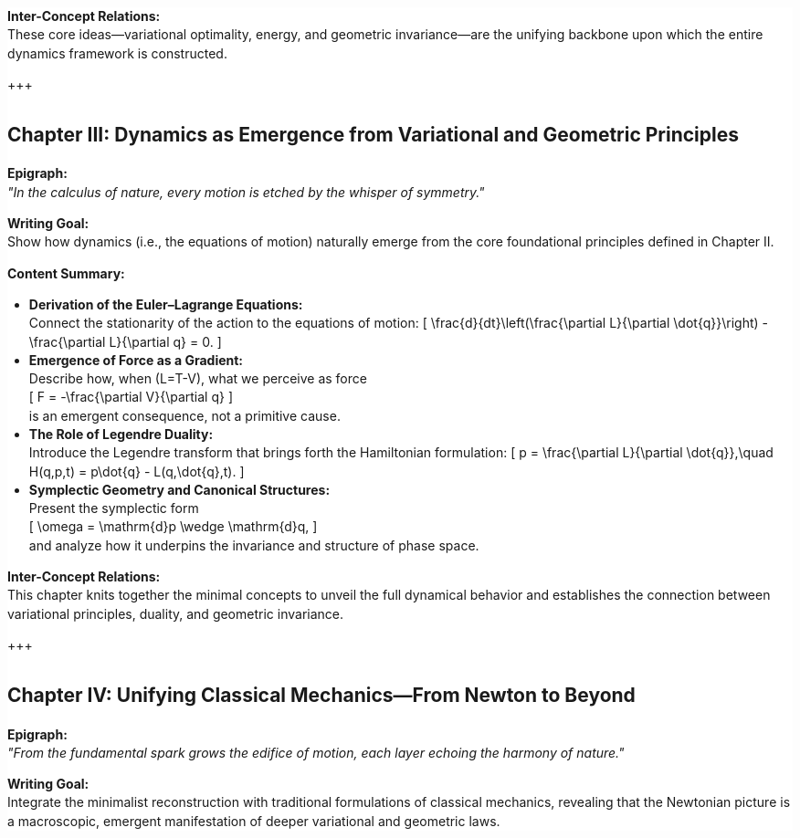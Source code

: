 **Inter-Concept Relations:**  
These core ideas—variational optimality, energy, and geometric invariance—are the unifying backbone upon which the entire dynamics framework is constructed.

+++

## Chapter III: Dynamics as Emergence from Variational and Geometric Principles  
**Epigraph:**  
*"In the calculus of nature, every motion is etched by the whisper of symmetry."*

**Writing Goal:**  
Show how dynamics (i.e., the equations of motion) naturally emerge from the core foundational principles defined in Chapter II.

**Content Summary:**  
- **Derivation of the Euler–Lagrange Equations:**  
  Connect the stationarity of the action to the equations of motion:
  \[
  \frac{d}{dt}\left(\frac{\partial L}{\partial \dot{q}}\right) - \frac{\partial L}{\partial q} = 0.
  \]
- **Emergence of Force as a Gradient:**  
  Describe how, when \(L=T-V\), what we perceive as force  
  \[
  F = -\frac{\partial V}{\partial q}
  \]  
  is an emergent consequence, not a primitive cause.
- **The Role of Legendre Duality:**  
  Introduce the Legendre transform that brings forth the Hamiltonian formulation:
  \[
  p = \frac{\partial L}{\partial \dot{q}},\quad H(q,p,t) = p\dot{q} - L(q,\dot{q},t).
  \]
- **Symplectic Geometry and Canonical Structures:**  
  Present the symplectic form  
  \[
  \omega = \mathrm{d}p \wedge \mathrm{d}q,
  \]  
  and analyze how it underpins the invariance and structure of phase space.

**Inter-Concept Relations:**  
This chapter knits together the minimal concepts to unveil the full dynamical behavior and establishes the connection between variational principles, duality, and geometric invariance.

+++

## Chapter IV: Unifying Classical Mechanics—From Newton to Beyond  
**Epigraph:**  
*"From the fundamental spark grows the edifice of motion, each layer echoing the harmony of nature."*

**Writing Goal:**  
Integrate the minimalist reconstruction with traditional formulations of classical mechanics, revealing that the Newtonian picture is a macroscopic, emergent manifestation of deeper variational and geometric laws.
